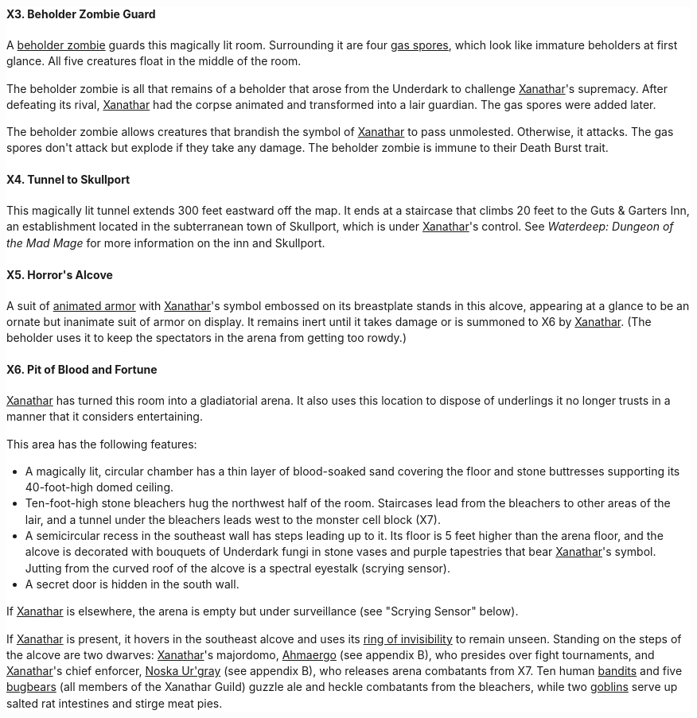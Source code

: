 #### X3. Beholder Zombie Guard

A [beholder zombie](/3-Mechanics/CLI/Compendium/bestiary/undead/beholder-zombie.md) guards this magically lit room. Surrounding it are four [gas spores](/3-Mechanics/CLI/Compendium/bestiary/plant/gas-spore.md), which look like immature beholders at first glance. All five creatures float in the middle of the room.

The beholder zombie is all that remains of a beholder that arose from the Underdark to challenge [Xanathar](/3-Mechanics/CLI/Compendium/bestiary/npc/xanathar-wdh.md)'s supremacy. After defeating its rival, [Xanathar](/3-Mechanics/CLI/Compendium/bestiary/npc/xanathar-wdh.md) had the corpse animated and transformed into a lair guardian. The gas spores were added later.

The beholder zombie allows creatures that brandish the symbol of [Xanathar](/3-Mechanics/CLI/Compendium/bestiary/npc/xanathar-wdh.md) to pass unmolested. Otherwise, it attacks. The gas spores don't attack but explode if they take any damage. The beholder zombie is immune to their Death Burst trait.

#### X4. Tunnel to Skullport

This magically lit tunnel extends 300 feet eastward off the map. It ends at a staircase that climbs 20 feet to the Guts & Garters Inn, an establishment located in the subterranean town of Skullport, which is under [Xanathar](/3-Mechanics/CLI/Compendium/bestiary/npc/xanathar-wdh.md)'s control. See *Waterdeep: Dungeon of the Mad Mage* for more information on the inn and Skullport.

#### X5. Horror's Alcove

A suit of [animated armor](/3-Mechanics/CLI/Compendium/bestiary/construct/animated-armor.md) with [Xanathar](/3-Mechanics/CLI/Compendium/bestiary/npc/xanathar-wdh.md)'s symbol embossed on its breastplate stands in this alcove, appearing at a glance to be an ornate but inanimate suit of armor on display. It remains inert until it takes damage or is summoned to X6 by [Xanathar](/3-Mechanics/CLI/Compendium/bestiary/npc/xanathar-wdh.md). (The beholder uses it to keep the spectators in the arena from getting too rowdy.)

#### X6. Pit of Blood and Fortune

[Xanathar](/3-Mechanics/CLI/Compendium/bestiary/npc/xanathar-wdh.md) has turned this room into a gladiatorial arena. It also uses this location to dispose of underlings it no longer trusts in a manner that it considers entertaining.

This area has the following features:

- A magically lit, circular chamber has a thin layer of blood-soaked sand covering the floor and stone buttresses supporting its 40-foot-high domed ceiling.  
- Ten-foot-high stone bleachers hug the northwest half of the room. Staircases lead from the bleachers to other areas of the lair, and a tunnel under the bleachers leads west to the monster cell block (X7).  
- A semicircular recess in the southeast wall has steps leading up to it. Its floor is 5 feet higher than the arena floor, and the alcove is decorated with bouquets of Underdark fungi in stone vases and purple tapestries that bear [Xanathar](/3-Mechanics/CLI/Compendium/bestiary/npc/xanathar-wdh.md)'s symbol. Jutting from the curved roof of the alcove is a spectral eyestalk (scrying sensor).  
- A secret door is hidden in the south wall.  

If [Xanathar](/3-Mechanics/CLI/Compendium/bestiary/npc/xanathar-wdh.md) is elsewhere, the arena is empty but under surveillance (see "Scrying Sensor" below).

If [Xanathar](/3-Mechanics/CLI/Compendium/bestiary/npc/xanathar-wdh.md) is present, it hovers in the southeast alcove and uses its [ring of invisibility](/3-Mechanics/CLI/Compendium/items/ring-of-invisibility.md) to remain unseen. Standing on the steps of the alcove are two dwarves: [Xanathar](/3-Mechanics/CLI/Compendium/bestiary/npc/xanathar-wdh.md)'s majordomo, [Ahmaergo](/3-Mechanics/CLI/Compendium/bestiary/npc/ahmaergo-wdh.md) (see appendix B), who presides over fight tournaments, and [Xanathar](/3-Mechanics/CLI/Compendium/bestiary/npc/xanathar-wdh.md)'s chief enforcer, [Noska Ur'gray](/3-Mechanics/CLI/Compendium/bestiary/npc/noska-urgray-wdh.md) (see appendix B), who releases arena combatants from X7. Ten human [bandits](/3-Mechanics/CLI/Compendium/bestiary/humanoid/bandit.md) and five [bugbears](/3-Mechanics/CLI/Compendium/bestiary/humanoid/bugbear.md) (all members of the Xanathar Guild) guzzle ale and heckle combatants from the bleachers, while two [goblins](/3-Mechanics/CLI/Compendium/bestiary/humanoid/goblin.md) serve up salted rat intestines and stirge meat pies.
